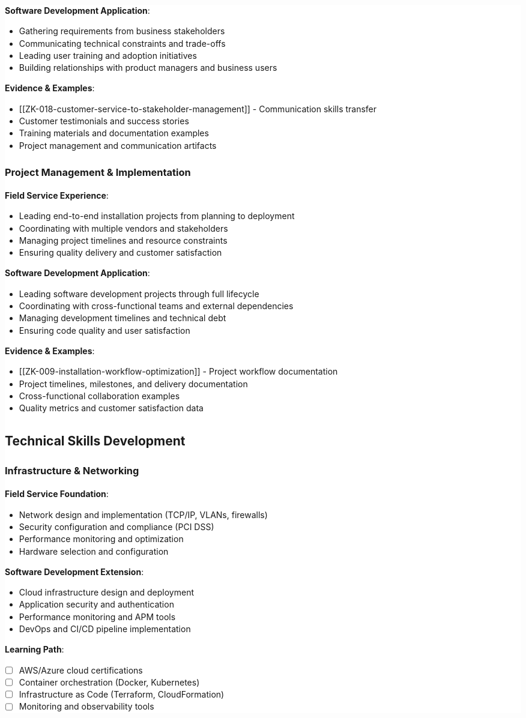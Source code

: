 **Software Development Application**:
- Gathering requirements from business stakeholders
- Communicating technical constraints and trade-offs
- Leading user training and adoption initiatives
- Building relationships with product managers and business users

**Evidence & Examples**:
- [[ZK-018-customer-service-to-stakeholder-management]] - Communication skills transfer
- Customer testimonials and success stories
- Training materials and documentation examples
- Project management and communication artifacts

### Project Management & Implementation

**Field Service Experience**:
- Leading end-to-end installation projects from planning to deployment
- Coordinating with multiple vendors and stakeholders
- Managing project timelines and resource constraints
- Ensuring quality delivery and customer satisfaction

**Software Development Application**:
- Leading software development projects through full lifecycle
- Coordinating with cross-functional teams and external dependencies
- Managing development timelines and technical debt
- Ensuring code quality and user satisfaction

**Evidence & Examples**:
- [[ZK-009-installation-workflow-optimization]] - Project workflow documentation
- Project timelines, milestones, and delivery documentation
- Cross-functional collaboration examples
- Quality metrics and customer satisfaction data

## Technical Skills Development

### Infrastructure & Networking

**Field Service Foundation**:
- Network design and implementation (TCP/IP, VLANs, firewalls)
- Security configuration and compliance (PCI DSS)
- Performance monitoring and optimization
- Hardware selection and configuration

**Software Development Extension**:
- Cloud infrastructure design and deployment
- Application security and authentication
- Performance monitoring and APM tools
- DevOps and CI/CD pipeline implementation

**Learning Path**:
- [ ] AWS/Azure cloud certifications
- [ ] Container orchestration (Docker, Kubernetes)
- [ ] Infrastructure as Code (Terraform, CloudFormation)
- [ ] Monitoring and observability tools
